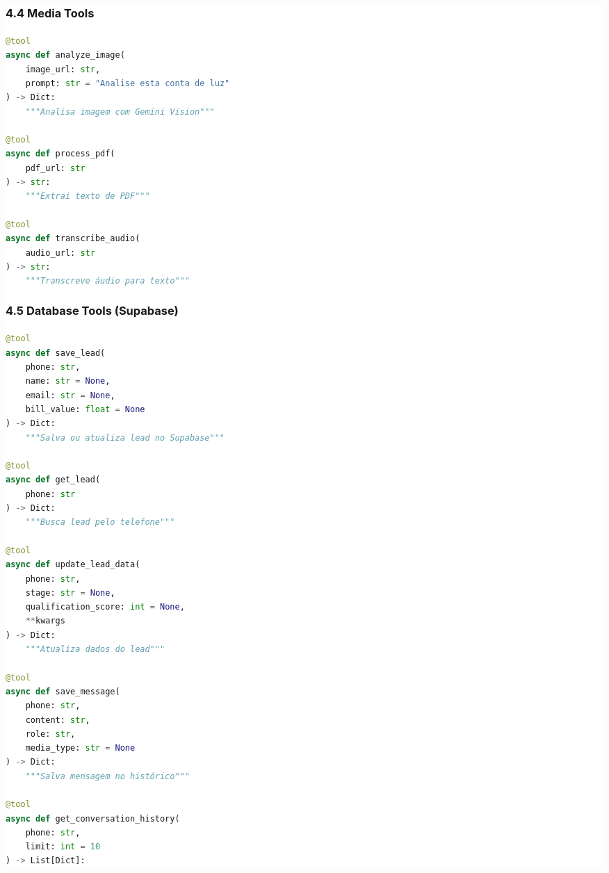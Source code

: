 ### 4.4 Media Tools

```python
@tool
async def analyze_image(
    image_url: str,
    prompt: str = "Analise esta conta de luz"
) -> Dict:
    """Analisa imagem com Gemini Vision"""

@tool
async def process_pdf(
    pdf_url: str
) -> str:
    """Extrai texto de PDF"""

@tool
async def transcribe_audio(
    audio_url: str
) -> str:
    """Transcreve áudio para texto"""
```

### 4.5 Database Tools (Supabase)

```python
@tool
async def save_lead(
    phone: str,
    name: str = None,
    email: str = None,
    bill_value: float = None
) -> Dict:
    """Salva ou atualiza lead no Supabase"""

@tool
async def get_lead(
    phone: str
) -> Dict:
    """Busca lead pelo telefone"""

@tool
async def update_lead_data(
    phone: str,
    stage: str = None,
    qualification_score: int = None,
    **kwargs
) -> Dict:
    """Atualiza dados do lead"""

@tool
async def save_message(
    phone: str,
    content: str,
    role: str,
    media_type: str = None
) -> Dict:
    """Salva mensagem no histórico"""

@tool
async def get_conversation_history(
    phone: str,
    limit: int = 10
) -> List[Dict]:
```